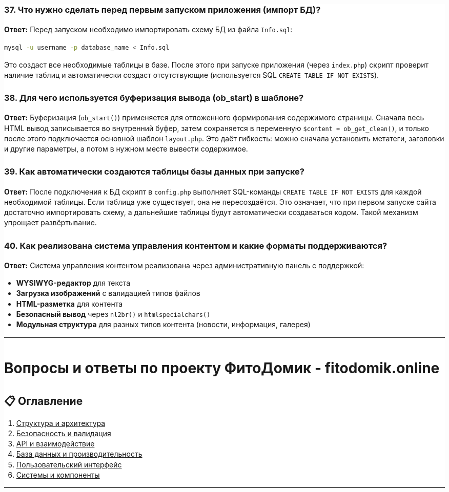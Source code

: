### 37. Что нужно сделать перед первым запуском приложения (импорт БД)?

**Ответ:** Перед запуском необходимо импортировать схему БД из файла `Info.sql`:

```bash
mysql -u username -p database_name < Info.sql
```

Это создаст все необходимые таблицы в базе. После этого при запуске приложения (через `index.php`) скрипт проверит наличие таблиц и автоматически создаст отсутствующие (используется SQL `CREATE TABLE IF NOT EXISTS`).

### 38. Для чего используется буферизация вывода (ob_start) в шаблоне?

**Ответ:** Буферизация (`ob_start()`) применяется для отложенного формирования содержимого страницы. Сначала весь HTML вывод записывается во внутренний буфер, затем сохраняется в переменную `$content = ob_get_clean()`, и только после этого подключается основной шаблон `layout.php`. Это даёт гибкость: можно сначала установить метатеги, заголовки и другие параметры, а потом в нужном месте вывести содержимое.

### 39. Как автоматически создаются таблицы базы данных при запуске?

**Ответ:** После подключения к БД скрипт в `config.php` выполняет SQL-команды `CREATE TABLE IF NOT EXISTS` для каждой необходимой таблицы. Если таблица уже существует, она не пересоздаётся. Это означает, что при первом запуске сайта достаточно импортировать схему, а дальнейшие таблицы будут автоматически создаваться кодом. Такой механизм упрощает развёртывание.

### 40. Как реализована система управления контентом и какие форматы поддерживаются?

**Ответ:** Система управления контентом реализована через административную панель с поддержкой:
- **WYSIWYG-редактор** для текста
- **Загрузка изображений** с валидацией типов файлов
- **HTML-разметка** для контента
- **Безопасный вывод** через `nl2br()` и `htmlspecialchars()`
- **Модульная структура** для разных типов контента (новости, информация, галерея)

---

# Вопросы и ответы по проекту ФитоДомик - fitodomik.online

## 📋 Оглавление

1. [Структура и архитектура](#структура-и-архитектура)
2. [Безопасность и валидация](#безопасность-и-валидация)
3. [API и взаимодействие](#api-и-взаимодействие)
4. [База данных и производительность](#база-данных-и-производительность)
5. [Пользовательский интерфейс](#пользовательский-интерфейс)
6. [Системы и компоненты](#системы-и-компоненты)

---